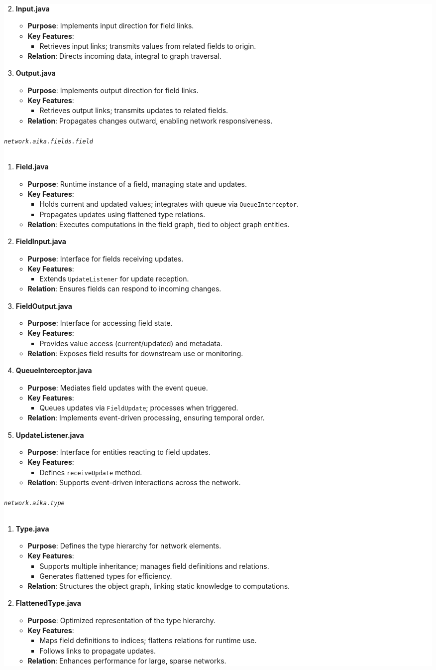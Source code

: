 2. **Input.java**
   - **Purpose**: Implements input direction for field links.
   - **Key Features**:
     - Retrieves input links; transmits values from related fields to origin.
   - **Relation**: Directs incoming data, integral to graph traversal.

3. **Output.java**
   - **Purpose**: Implements output direction for field links.
   - **Key Features**:
     - Retrieves output links; transmits updates to related fields.
   - **Relation**: Propagates changes outward, enabling network responsiveness.

###### `network.aika.fields.field`

1. **Field.java**
   - **Purpose**: Runtime instance of a field, managing state and updates.
   - **Key Features**:
     - Holds current and updated values; integrates with queue via `QueueInterceptor`.
     - Propagates updates using flattened type relations.
   - **Relation**: Executes computations in the field graph, tied to object graph entities.

2. **FieldInput.java**
   - **Purpose**: Interface for fields receiving updates.
   - **Key Features**:
     - Extends `UpdateListener` for update reception.
   - **Relation**: Ensures fields can respond to incoming changes.

3. **FieldOutput.java**
   - **Purpose**: Interface for accessing field state.
   - **Key Features**:
     - Provides value access (current/updated) and metadata.
   - **Relation**: Exposes field results for downstream use or monitoring.

4. **QueueInterceptor.java**
   - **Purpose**: Mediates field updates with the event queue.
   - **Key Features**:
     - Queues updates via `FieldUpdate`; processes when triggered.
   - **Relation**: Implements event-driven processing, ensuring temporal order.

5. **UpdateListener.java**
   - **Purpose**: Interface for entities reacting to field updates.
   - **Key Features**:
     - Defines `receiveUpdate` method.
   - **Relation**: Supports event-driven interactions across the network.

###### `network.aika.type`

1. **Type.java**
   - **Purpose**: Defines the type hierarchy for network elements.
   - **Key Features**:
     - Supports multiple inheritance; manages field definitions and relations.
     - Generates flattened types for efficiency.
   - **Relation**: Structures the object graph, linking static knowledge to computations.

2. **FlattenedType.java**
   - **Purpose**: Optimized representation of the type hierarchy.
   - **Key Features**:
     - Maps field definitions to indices; flattens relations for runtime use.
     - Follows links to propagate updates.
   - **Relation**: Enhances performance for large, sparse networks.
